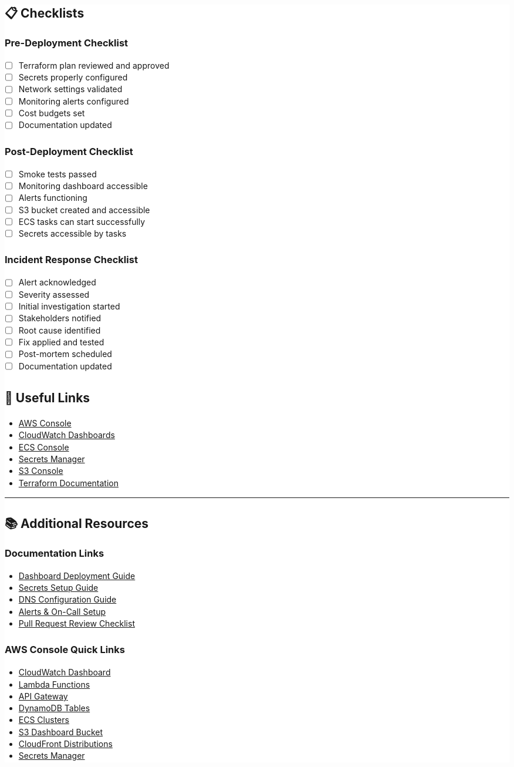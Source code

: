 ## 📋 Checklists

### Pre-Deployment Checklist
- [ ] Terraform plan reviewed and approved
- [ ] Secrets properly configured
- [ ] Network settings validated
- [ ] Monitoring alerts configured
- [ ] Cost budgets set
- [ ] Documentation updated

### Post-Deployment Checklist
- [ ] Smoke tests passed
- [ ] Monitoring dashboard accessible
- [ ] Alerts functioning
- [ ] S3 bucket created and accessible
- [ ] ECS tasks can start successfully
- [ ] Secrets accessible by tasks

### Incident Response Checklist
- [ ] Alert acknowledged
- [ ] Severity assessed
- [ ] Initial investigation started
- [ ] Stakeholders notified
- [ ] Root cause identified
- [ ] Fix applied and tested
- [ ] Post-mortem scheduled
- [ ] Documentation updated

## 🔗 Useful Links

- [AWS Console](https://console.aws.amazon.com/)
- [CloudWatch Dashboards](https://console.aws.amazon.com/cloudwatch/home#dashboards:)
- [ECS Console](https://console.aws.amazon.com/ecs/home#/clusters)
- [Secrets Manager](https://console.aws.amazon.com/secretsmanager/home)
- [S3 Console](https://s3.console.aws.amazon.com/)
- [Terraform Documentation](https://registry.terraform.io/providers/hashicorp/aws/latest/docs)

---

## 📚 Additional Resources

### Documentation Links
- [Dashboard Deployment Guide](./DASHBOARD_DEPLOYMENT_GUIDE.md)
- [Secrets Setup Guide](./SECRETS_SETUP_GUIDE.md)
- [DNS Configuration Guide](./DNS_CONFIGURATION_GUIDE.md)
- [Alerts & On-Call Setup](./ALERTS_ONCALL_SETUP.md)
- [Pull Request Review Checklist](./PR_REVIEW_CHECKLIST.md)

### AWS Console Quick Links
- [CloudWatch Dashboard](https://console.aws.amazon.com/cloudwatch/home#dashboards:name=turo-ezpass-prod-dashboard)
- [Lambda Functions](https://console.aws.amazon.com/lambda/home#/functions?f0=true&n0=false&op=and&v0=turo-ezpass)
- [API Gateway](https://console.aws.amazon.com/apigateway/home#/apis)
- [DynamoDB Tables](https://console.aws.amazon.com/dynamodb/home#tables:selected=turo_ezpass_trips)
- [ECS Clusters](https://console.aws.amazon.com/ecs/home#/clusters/turo-ezpass-cluster)
- [S3 Dashboard Bucket](https://s3.console.aws.amazon.com/s3/buckets/)
- [CloudFront Distributions](https://console.aws.amazon.com/cloudfront/home#/distributions)
- [Secrets Manager](https://console.aws.amazon.com/secretsmanager/home)
